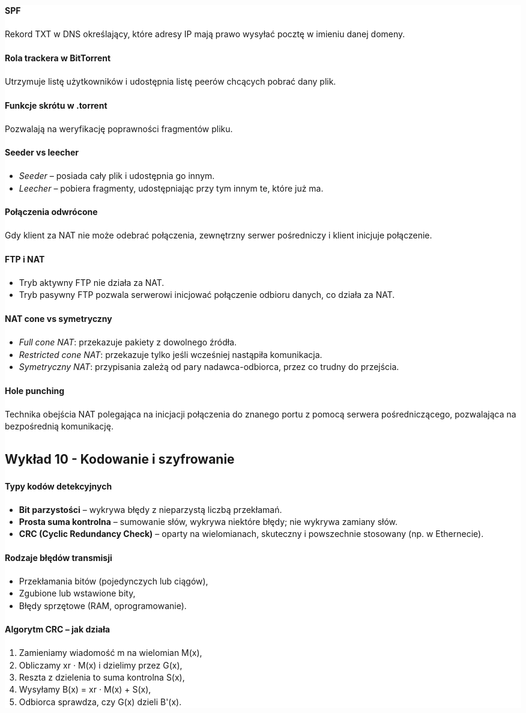 #### SPF
Rekord TXT w DNS określający, które adresy IP mają prawo wysyłać pocztę w imieniu danej domeny.

#### Rola trackera w BitTorrent
Utrzymuje listę użytkowników i udostępnia listę peerów chcących pobrać dany plik.

#### Funkcje skrótu w .torrent
Pozwalają na weryfikację poprawności fragmentów pliku.

#### Seeder vs leecher
- *Seeder* – posiada cały plik i udostępnia go innym.
- *Leecher* – pobiera fragmenty, udostępniając przy tym innym te, które już ma.

#### Połączenia odwrócone
Gdy klient za NAT nie może odebrać połączenia, zewnętrzny serwer pośredniczy i klient inicjuje połączenie.

#### FTP i NAT
- Tryb aktywny FTP nie działa za NAT.
- Tryb pasywny FTP pozwala serwerowi inicjować połączenie odbioru danych, co działa za NAT.

#### NAT cone vs symetryczny
- *Full cone NAT*: przekazuje pakiety z dowolnego źródła.
- *Restricted cone NAT*: przekazuje tylko jeśli wcześniej nastąpiła komunikacja.
- *Symetryczny NAT*: przypisania zależą od pary nadawca-odbiorca, przez co trudny do przejścia.

#### Hole punching
Technika obejścia NAT polegająca na inicjacji połączenia do znanego portu z pomocą serwera pośredniczącego, pozwalająca na bezpośrednią komunikację.

## Wykład 10 - Kodowanie i szyfrowanie

#### Typy kodów detekcyjnych

- **Bit parzystości** – wykrywa błędy z nieparzystą liczbą przekłamań.
- **Prosta suma kontrolna** – sumowanie słów, wykrywa niektóre błędy; nie wykrywa zamiany słów.
- **CRC (Cyclic Redundancy Check)** – oparty na wielomianach, skuteczny i powszechnie stosowany (np. w Ethernecie).

#### Rodzaje błędów transmisji

- Przekłamania bitów (pojedynczych lub ciągów),
- Zgubione lub wstawione bity,
- Błędy sprzętowe (RAM, oprogramowanie).

#### Algorytm CRC – jak działa

1. Zamieniamy wiadomość m na wielomian M(x),
2. Obliczamy xr · M(x) i dzielimy przez G(x),
3. Reszta z dzielenia to suma kontrolna S(x),
4. Wysyłamy B(x) = xr · M(x) + S(x),
5. Odbiorca sprawdza, czy G(x) dzieli B'(x).

